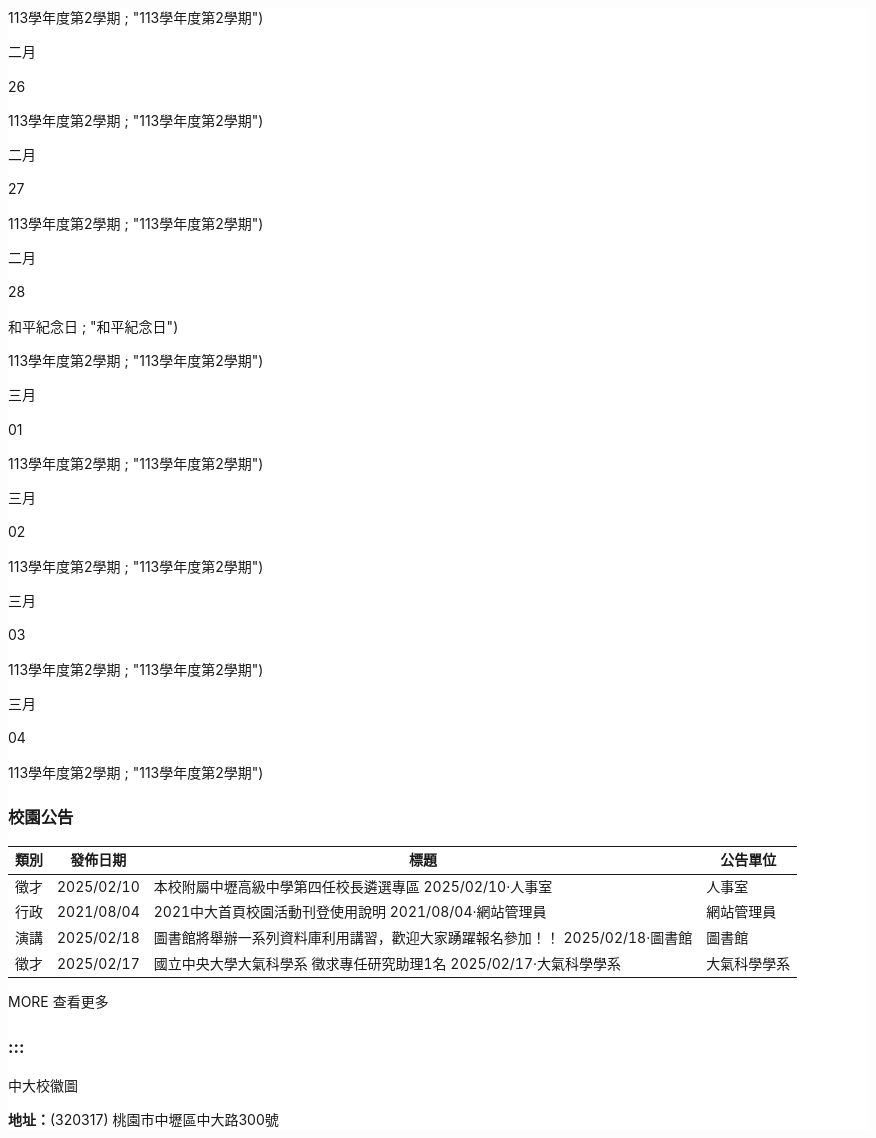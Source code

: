  113學年度第2學期 ; "113學年度第2學期")

二月

26

 113學年度第2學期 ; "113學年度第2學期")

二月

27

 113學年度第2學期 ; "113學年度第2學期")

二月

28

 和平紀念日 ; "和平紀念日")

 113學年度第2學期 ; "113學年度第2學期")

三月

01

 113學年度第2學期 ; "113學年度第2學期")

三月

02

 113學年度第2學期 ; "113學年度第2學期")

三月

03

 113學年度第2學期 ; "113學年度第2學期")

三月

04

 113學年度第2學期 ; "113學年度第2學期")

### 校園公告

類別 | 發佈日期 | 標題 | 公告單位  
---|---|---|---  
徵才 |  2025/02/10 |  本校附屬中壢高級中學第四任校長遴選專區 2025/02/10‧人事室 |  人事室  
行政 |  2021/08/04 |  2021中大首頁校園活動刊登使用說明 2021/08/04‧網站管理員 |  網站管理員  
演講 |  2025/02/18 |  圖書館將舉辦一系列資料庫利用講習，歡迎大家踴躍報名參加！！ 2025/02/18‧圖書館 |  圖書館  
徵才 |  2025/02/17 |  國立中央大學大氣科學系 徵求專任研究助理1名 2025/02/17‧大氣科學學系 |  大氣科學學系  

MORE 查看更多

### :::

中大校徽圖

**地址：**(320317) 桃園市中壢區中大路300號

